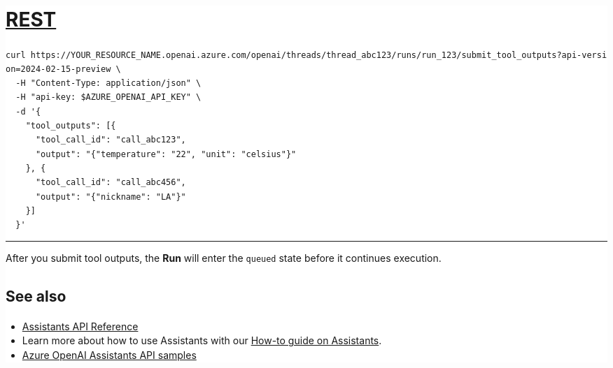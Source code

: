 # [REST](#tab/rest)

```console
curl https://YOUR_RESOURCE_NAME.openai.azure.com/openai/threads/thread_abc123/runs/run_123/submit_tool_outputs?api-version=2024-02-15-preview \
  -H "Content-Type: application/json" \
  -H "api-key: $AZURE_OPENAI_API_KEY" \
  -d '{
    "tool_outputs": [{
      "tool_call_id": "call_abc123",
      "output": "{"temperature": "22", "unit": "celsius"}"
    }, {
      "tool_call_id": "call_abc456",
      "output": "{"nickname": "LA"}"
    }]
  }'
```

---

After you submit tool outputs, the **Run** will enter the `queued` state before it continues execution.

## See also

* [Assistants API Reference](../assistants-reference.md)
* Learn more about how to use Assistants with our [How-to guide on Assistants](../how-to/assistant.md).
* [Azure OpenAI Assistants API samples](https://github.com/Azure-Samples/azureai-samples/tree/main/scenarios/Assistants)
